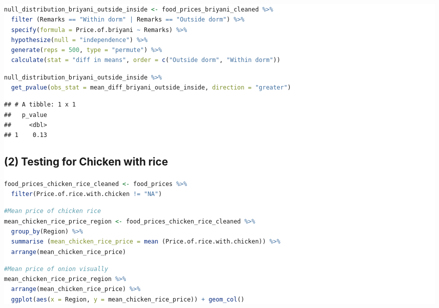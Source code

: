 ``` r
null_distribution_briyani_outside_inside <- food_prices_briyani_cleaned %>%
  filter (Remarks == "Within dorm" | Remarks == "Outside dorm") %>%  
  specify(formula = Price.of.briyani ~ Remarks) %>%  
  hypothesize(null = "independence") %>% 
  generate(reps = 500, type = "permute") %>% 
  calculate(stat = "diff in means", order = c("Outside dorm", "Within dorm"))
```

``` r
null_distribution_briyani_outside_inside %>% 
  get_pvalue(obs_stat = mean_diff_briyani_outside_inside, direction = "greater")
```

    ## # A tibble: 1 x 1
    ##   p_value
    ##     <dbl>
    ## 1    0.13

## (2) Testing for Chicken with rice

``` r
food_prices_chicken_rice_cleaned <- food_prices %>%
  filter(Price.of.rice.with.chicken != "NA")
```

``` r
#Mean price of chicken rice
mean_chicken_rice_price_region <- food_prices_chicken_rice_cleaned %>%
  group_by(Region) %>% 
  summarise (mean_chicken_rice_price = mean (Price.of.rice.with.chicken)) %>%
  arrange(mean_chicken_rice_price)
```

``` r
#Mean price of onion visually
mean_chicken_rice_price_region %>%
  arrange(mean_chicken_rice_price) %>%
  ggplot(aes(x = Region, y = mean_chicken_rice_price)) + geom_col()
```

